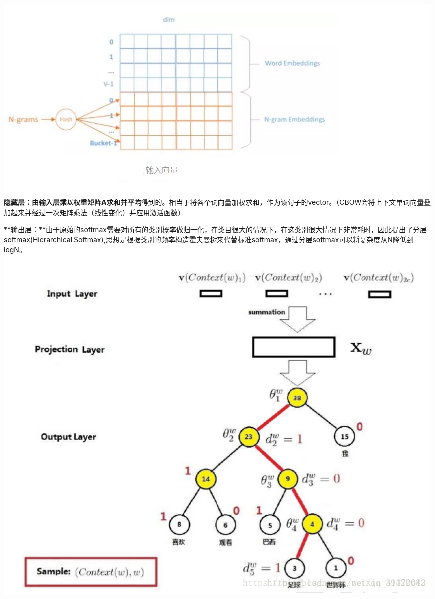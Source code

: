 ![ngrams](./fig/ngram.jpg)



**隐藏层：**由输入层**乘以权重矩阵A求和并平均**得到的。相当于将各个词向量加权求和，作为该句子的vector。（CBOW会将上下文单词向量叠加起来并经过一次矩阵乘法（线性变化）并应用激活函数）

**输出层：**由于原始的softmax需要对所有的类别概率做归一化，在类目很大的情况下，在这类别很大情况下非常耗时，因此提出了分层softmax(Hierarchical Softmax),思想是根据类别的频率构造霍夫曼树来代替标准softmax，通过分层softmax可以将复杂度从N降低到logN。

![层次softmax](./fig/层次softmax.png)
